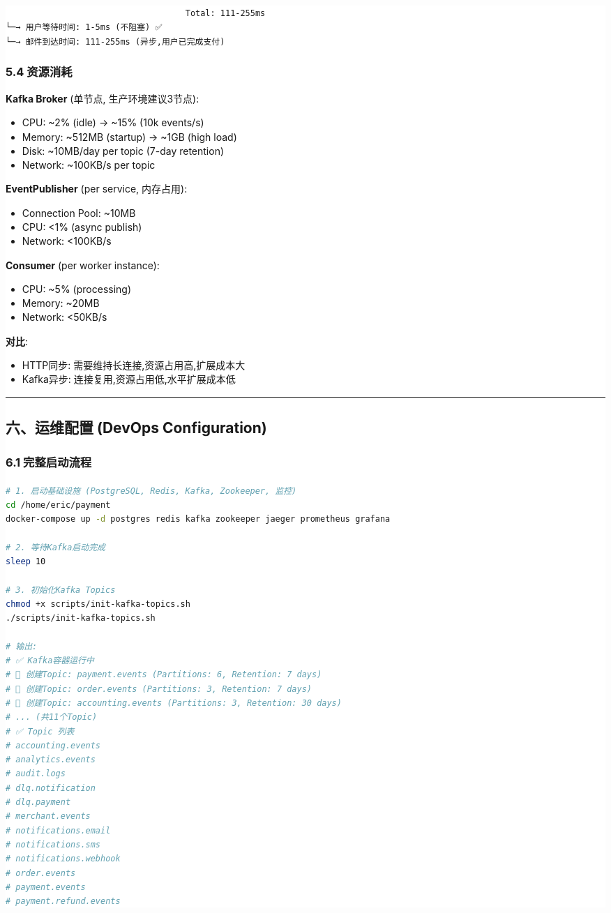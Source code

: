 ```
                                    Total: 111-255ms
└─→ 用户等待时间: 1-5ms (不阻塞) ✅
└─→ 邮件到达时间: 111-255ms (异步,用户已完成支付)
```

### 5.4 资源消耗

**Kafka Broker** (单节点, 生产环境建议3节点):
- CPU: ~2% (idle) → ~15% (10k events/s)
- Memory: ~512MB (startup) → ~1GB (high load)
- Disk: ~10MB/day per topic (7-day retention)
- Network: ~100KB/s per topic

**EventPublisher** (per service, 内存占用):
- Connection Pool: ~10MB
- CPU: <1% (async publish)
- Network: <100KB/s

**Consumer** (per worker instance):
- CPU: ~5% (processing)
- Memory: ~20MB
- Network: <50KB/s

**对比**:
- HTTP同步: 需要维持长连接,资源占用高,扩展成本大
- Kafka异步: 连接复用,资源占用低,水平扩展成本低

---

## 六、运维配置 (DevOps Configuration)

### 6.1 完整启动流程

```bash
# 1. 启动基础设施 (PostgreSQL, Redis, Kafka, Zookeeper, 监控)
cd /home/eric/payment
docker-compose up -d postgres redis kafka zookeeper jaeger prometheus grafana

# 2. 等待Kafka启动完成
sleep 10

# 3. 初始化Kafka Topics
chmod +x scripts/init-kafka-topics.sh
./scripts/init-kafka-topics.sh

# 输出:
# ✅ Kafka容器运行中
# 📝 创建Topic: payment.events (Partitions: 6, Retention: 7 days)
# 📝 创建Topic: order.events (Partitions: 3, Retention: 7 days)
# 📝 创建Topic: accounting.events (Partitions: 3, Retention: 30 days)
# ... (共11个Topic)
# ✅ Topic 列表
# accounting.events
# analytics.events
# audit.logs
# dlq.notification
# dlq.payment
# merchant.events
# notifications.email
# notifications.sms
# notifications.webhook
# order.events
# payment.events
# payment.refund.events
```